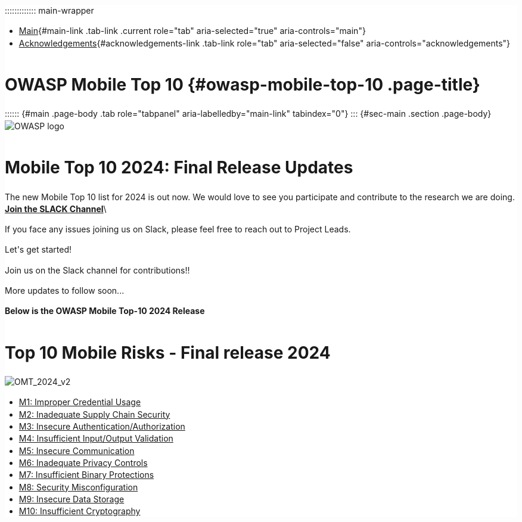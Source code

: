 ::::::::::::: main-wrapper
- [Main](#div-main){#main-link .tab-link .current role="tab"
  aria-selected="true" aria-controls="main"}
- [Acknowledgements](#div-acknowledgements){#acknowledgements-link
  .tab-link role="tab" aria-selected="false"
  aria-controls="acknowledgements"}

# OWASP Mobile Top 10 {#owasp-mobile-top-10 .page-title}

:::::: {#main .page-body .tab role="tabpanel" aria-labelledby="main-link" tabindex="0"}
::: {#sec-main .section .page-body}
![OWASP logo](../assets/images/logo.png)

# Mobile Top 10 2024: Final Release Updates

The new Mobile Top 10 list for 2024 is out now. We would love to see you
participate and contribute to the research we are doing.\
**[Join the SLACK
Channel](https://app.slack.com/client/T04T40NHX/C02L2BNTBLP)**\

If you face any issues joining us on Slack, please feel free to reach
out to Project Leads.

Let's get started!

Join us on the Slack channel for contributions!!

More updates to follow soon...

**Below is the OWASP Mobile Top-10 2024 Release**

# Top 10 Mobile Risks - Final release 2024

![OMT_2024_v2](assets/images/OMT_2024_v2.png)

- [M1: Improper Credential
  Usage](2023-risks/m1-improper-credential-usage.html)
- [M2: Inadequate Supply Chain
  Security](2023-risks/m2-inadequate-supply-chain-security.html)
- [M3: Insecure
  Authentication/Authorization](2023-risks/m3-insecure-authentication-authorization.html)
- [M4: Insufficient Input/Output
  Validation](2023-risks/m4-insufficient-input-output-validation.html)
- [M5: Insecure
  Communication](2023-risks/m5-insecure-communication.html)
- [M6: Inadequate Privacy
  Controls](2023-risks/m6-inadequate-privacy-controls.html)
- [M7: Insufficient Binary
  Protections](2023-risks/m7-insufficient-binary-protection.html)
- [M8: Security
  Misconfiguration](2023-risks/m8-security-misconfiguration.html)
- [M9: Insecure Data Storage](2023-risks/m9-insecure-data-storage.html)
- [M10: Insufficient
  Cryptography](2023-risks/m10-insufficient-cryptography.html)
